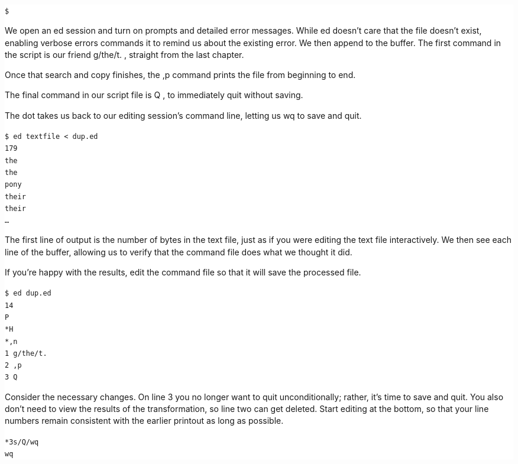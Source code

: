 ```
$
```

We open an ed session and turn on prompts and detailed error
messages. While ed doesn’t care that the file doesn’t exist, enabling
verbose errors commands it to remind us about the existing error.
We then append to the buffer. The first command in the script is our
friend  g/the/t. , straight from the last chapter.

Once that search and copy finishes, the  ,p command prints the file
from beginning to end.

The final command in our script file is  Q , to immediately quit
without saving.

The dot takes us back to our editing session’s command line, letting
us  wq to save and quit.

```
$ ed textfile < dup.ed
179
the
the
pony
their
their
…
```

The first line of output is the number of bytes in the text file, just
as if you were editing the text file interactively. We then see each line
of the buffer, allowing us to verify that the command file does what we
thought it did.

If you’re happy with the results, edit the command file so that it
will save the processed file.

```
$ ed dup.ed
14
P
*H
*,n
1 g/the/t.
2 ,p
3 Q
```

Consider the necessary changes. On line 3 you no longer want to
quit unconditionally; rather, it’s time to save and quit. You also don’t
need to view the results of the transformation, so line two can get
deleted. Start editing at the bottom, so that your line numbers remain
consistent with the earlier printout as long as possible.

```
*3s/Q/wq
wq
```
